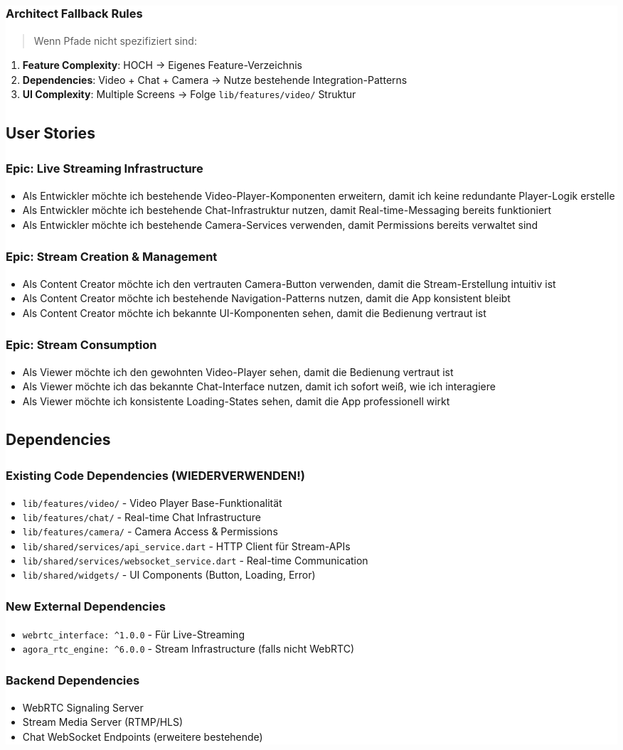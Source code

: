 ### Architect Fallback Rules
> Wenn Pfade nicht spezifiziert sind:

1. **Feature Complexity**: HOCH → Eigenes Feature-Verzeichnis
2. **Dependencies**: Video + Chat + Camera → Nutze bestehende Integration-Patterns
3. **UI Complexity**: Multiple Screens → Folge `lib/features/video/` Struktur

## User Stories

### Epic: Live Streaming Infrastructure
- Als Entwickler möchte ich bestehende Video-Player-Komponenten erweitern, damit ich keine redundante Player-Logik erstelle
- Als Entwickler möchte ich bestehende Chat-Infrastruktur nutzen, damit Real-time-Messaging bereits funktioniert
- Als Entwickler möchte ich bestehende Camera-Services verwenden, damit Permissions bereits verwaltet sind

### Epic: Stream Creation & Management  
- Als Content Creator möchte ich den vertrauten Camera-Button verwenden, damit die Stream-Erstellung intuitiv ist
- Als Content Creator möchte ich bestehende Navigation-Patterns nutzen, damit die App konsistent bleibt
- Als Content Creator möchte ich bekannte UI-Komponenten sehen, damit die Bedienung vertraut ist

### Epic: Stream Consumption
- Als Viewer möchte ich den gewohnten Video-Player sehen, damit die Bedienung vertraut ist
- Als Viewer möchte ich das bekannte Chat-Interface nutzen, damit ich sofort weiß, wie ich interagiere
- Als Viewer möchte ich konsistente Loading-States sehen, damit die App professionell wirkt

## Dependencies

### Existing Code Dependencies (WIEDERVERWENDEN!)
- `lib/features/video/` - Video Player Base-Funktionalität
- `lib/features/chat/` - Real-time Chat Infrastructure
- `lib/features/camera/` - Camera Access & Permissions
- `lib/shared/services/api_service.dart` - HTTP Client für Stream-APIs
- `lib/shared/services/websocket_service.dart` - Real-time Communication
- `lib/shared/widgets/` - UI Components (Button, Loading, Error)

### New External Dependencies
- `webrtc_interface: ^1.0.0` - Für Live-Streaming
- `agora_rtc_engine: ^6.0.0` - Stream Infrastructure (falls nicht WebRTC)

### Backend Dependencies
- WebRTC Signaling Server
- Stream Media Server (RTMP/HLS)
- Chat WebSocket Endpoints (erweitere bestehende)
